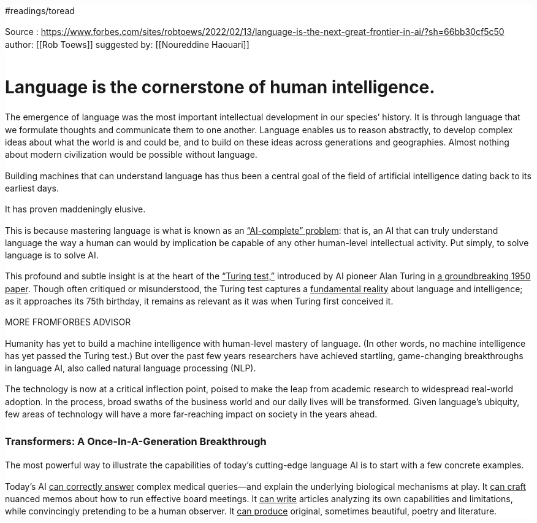 #readings/toread


Source : https://www.forbes.com/sites/robtoews/2022/02/13/language-is-the-next-great-frontier-in-ai/?sh=66bb30cf5c50
author: [[Rob Toews]]
suggested by: [[Noureddine Haouari]]


# Language is the cornerstone of human intelligence.

The emergence of language was the most important intellectual development in our species’ history. It is through language that we formulate thoughts and communicate them to one another. Language enables us to reason abstractly, to develop complex ideas about what the world is and could be, and to build on these ideas across generations and geographies. Almost nothing about modern civilization would be possible without language.

Building machines that can understand language has thus been a central goal of the field of artificial intelligence dating back to its earliest days.

It has proven maddeningly elusive.

This is because mastering language is what is known as an [“AI-complete” problem](https://en.wikipedia.org/wiki/AI-complete "https://en.wikipedia.org/wiki/AI-complete"): that is, an AI that can truly understand language the way a human can would by implication be capable of any other human-level intellectual activity. Put simply, to solve language is to solve AI.

This profound and subtle insight is at the heart of the [“Turing test,”](https://en.wikipedia.org/wiki/Turing_test "https://en.wikipedia.org/wiki/Turing_test") introduced by AI pioneer Alan Turing in [a groundbreaking 1950 paper](https://phil415.pbworks.com/f/TuringComputing.pdf "https://phil415.pbworks.com/f/TuringComputing.pdf"). Though often critiqued or misunderstood, the Turing test captures a [fundamental reality](https://www.kurzweilai.net/a-wager-on-the-turing-test-why-i-think-i-will-win "https://www.kurzweilai.net/a-wager-on-the-turing-test-why-i-think-i-will-win") about language and intelligence; as it approaches its 75th birthday, it remains as relevant as it was when Turing first conceived it.

MORE FROMFORBES ADVISOR


Humanity has yet to build a machine intelligence with human-level mastery of language. (In other words, no machine intelligence has yet passed the Turing test.) But over the past few years researchers have achieved startling, game-changing breakthroughs in language AI, also called natural language processing (NLP).

The technology is now at a critical inflection point, poised to make the leap from academic research to widespread real-world adoption. In the process, broad swaths of the business world and our daily lives will be transformed. Given language’s ubiquity, few areas of technology will have a more far-reaching impact on society in the years ahead.
  

### Transformers: A Once-In-A-Generation Breakthrough

The most powerful way to illustrate the capabilities of today’s cutting-edge language AI is to start with a few concrete examples.

Today’s AI [can correctly answer](https://twitter.com/QasimMunye/status/1278750809094750211?s=20&t=GN6OnHrn97_Myzyf9nCuRw "https://twitter.com/QasimMunye/status/1278750809094750211?s=20&t=GN6OnHrn97_Myzyf9nCuRw") complex medical queries—and explain the underlying biological mechanisms at play. It [can craft](https://twitter.com/zebulgar/status/1283927560435326976?s=20&t=Z27yBOy0MYNHEV6zjExs1Q "https://twitter.com/zebulgar/status/1283927560435326976?s=20&t=Z27yBOy0MYNHEV6zjExs1Q") nuanced memos about how to run effective board meetings. It [can write](https://maraoz.com/2020/07/18/openai-gpt3/ "https://maraoz.com/2020/07/18/openai-gpt3/") articles analyzing its own capabilities and limitations, while convincingly pretending to be a human observer. It [can produce](https://www.gwern.net/GPT-3 "https://www.gwern.net/GPT-3") original, sometimes beautiful, poetry and literature.
